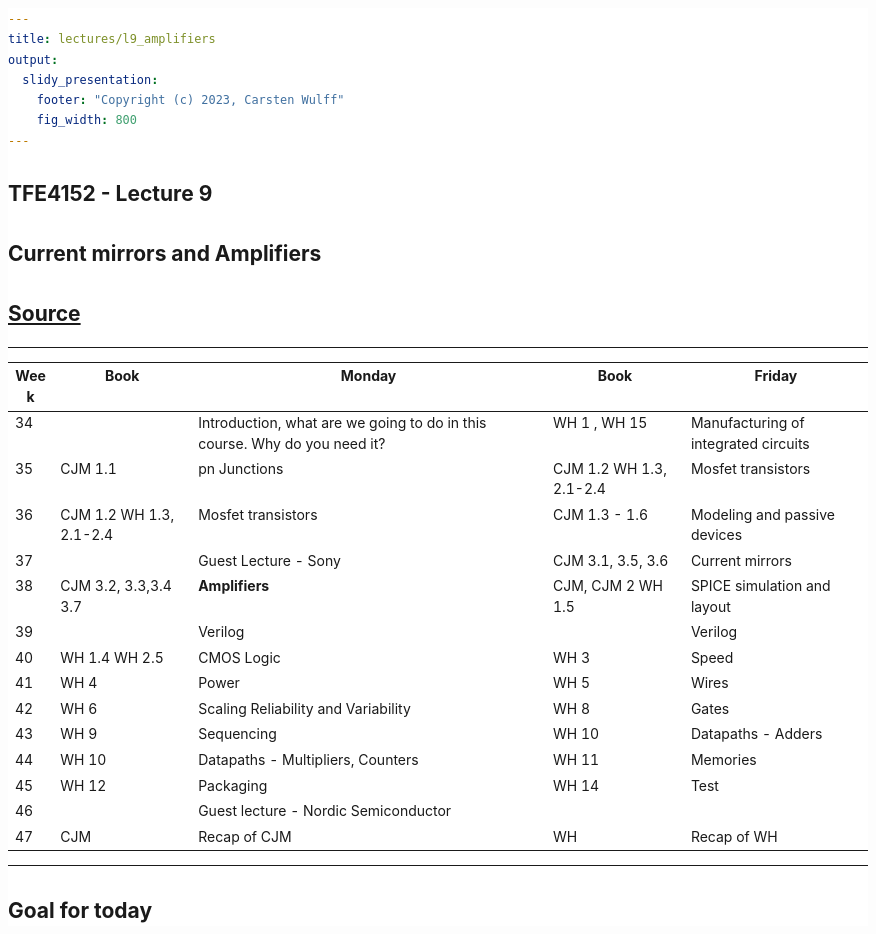 ```yaml
---
title: lectures/l9_amplifiers
output:
  slidy_presentation:
    footer: "Copyright (c) 2023, Carsten Wulff"
    fig_width: 800
---
```








## TFE4152 - Lecture 9
## Current mirrors and Amplifiers

## [Source](https://github.com/wulffern/dic2021/blob/main/lectures/l9_cm.md)

---

| Week | Book                    | Monday                                                                    | Book                    | Friday                               |
|------|-------------------------|---------------------------------------------------------------------------|-------------------------|--------------------------------------|
| 34   |                         | Introduction, what are we going to do in this course. Why do you need it? | WH 1 , WH 15            | Manufacturing of integrated circuits |
| 35   | CJM 1.1                 | pn Junctions                                                              | CJM 1.2 WH 1.3, 2.1-2.4 | Mosfet transistors                   |
| 36   | CJM 1.2 WH 1.3, 2.1-2.4 | Mosfet transistors                                                        | CJM 1.3 - 1.6           | Modeling and passive devices         |
| 37   |                         | Guest Lecture - Sony                                                      | CJM 3.1, 3.5, 3.6       | Current mirrors                      |
| 38   | CJM 3.2, 3.3,3.4 3.7    | **Amplifiers**                                                                | CJM, CJM 2 WH 1.5   | SPICE simulation  and layout         |
| 39   |                         | Verilog                                                                   |                         | Verilog                              |
| 40   | WH 1.4 WH 2.5           | CMOS Logic                                                                | WH 3                    | Speed                                |
| 41   | WH 4                    | Power                                                                     | WH 5                    | Wires                                |
| 42   | WH 6                    | Scaling Reliability and Variability                                       | WH 8                    | Gates                                |
| 43   | WH 9                    | Sequencing                                                                | WH 10                   | Datapaths - Adders                   |
| 44   | WH 10                   | Datapaths - Multipliers, Counters                                         | WH 11                   | Memories                             |
| 45   | WH 12                   | Packaging                                                                 | WH 14                   | Test                                 |
| 46   |                         | Guest lecture - Nordic Semiconductor                                      |                         |                                      |
| 47   | CJM                     | Recap of CJM                                                              | WH                      | Recap of WH                          |

---
## Goal for today

